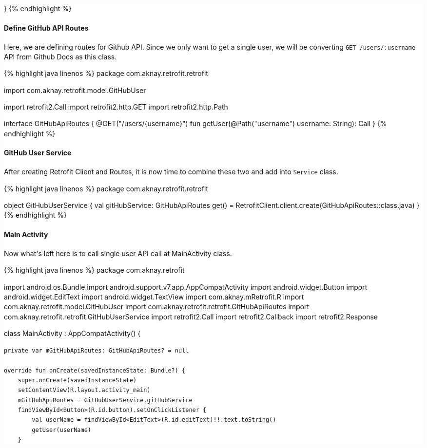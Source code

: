 }
{% endhighlight %}


#### **Define GitHub API Routes**

Here, we are defining routes for Github API. Since we only want to get a single user, we will be converting `GET /users/:username` API from Github Docs as this class. 

{% highlight java linenos %}
package com.aknay.retrofit.retrofit

import com.aknay.retrofit.model.GitHubUser

import retrofit2.Call
import retrofit2.http.GET
import retrofit2.http.Path

interface GitHubApiRoutes {
    @GET("/users/{username}")
    fun getUser(@Path("username") username: String): Call<GitHubUser>
}
{% endhighlight %}


#### **GitHub User Service**
After creating Retrofit Client and Routes, it is now time to combine these two and add into `Service` class.

{% highlight java linenos %}
package com.aknay.retrofit.retrofit

object GitHubUserService {
    val gitHubService: GitHubApiRoutes
        get() = RetrofitClient.client.create(GitHubApiRoutes::class.java)
}
{% endhighlight %}

#### **Main Activity**

Now what's left here is to call single user API call at MainActivity class.  

{% highlight java linenos %}
package com.aknay.retrofit

import android.os.Bundle
import android.support.v7.app.AppCompatActivity
import android.widget.Button
import android.widget.EditText
import android.widget.TextView
import com.aknay.mRetrofit.R
import com.aknay.retrofit.model.GitHubUser
import com.aknay.retrofit.retrofit.GitHubApiRoutes
import com.aknay.retrofit.retrofit.GitHubUserService
import retrofit2.Call
import retrofit2.Callback
import retrofit2.Response

class MainActivity : AppCompatActivity() {

    private var mGitHubApiRoutes: GitHubApiRoutes? = null

    override fun onCreate(savedInstanceState: Bundle?) {
        super.onCreate(savedInstanceState)
        setContentView(R.layout.activity_main)
        mGitHubApiRoutes = GitHubUserService.gitHubService
        findViewById<Button>(R.id.button).setOnClickListener {
            val userName = findViewById<EditText>(R.id.editText)!!.text.toString()
            getUser(userName)
        }